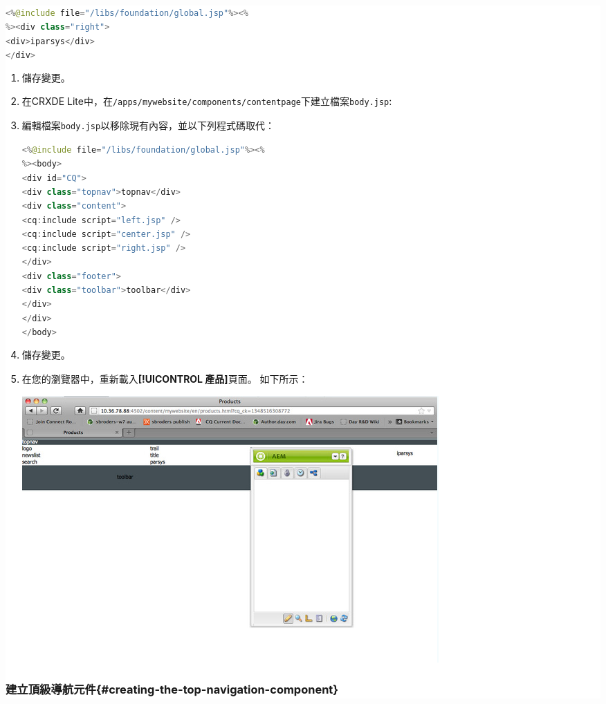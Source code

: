    ```java
   <%@include file="/libs/foundation/global.jsp"%><%
   %><div class="right">
   <div>iparsys</div>
   </div>
   ```

1. 儲存變更。
1. 在CRXDE Lite中，在`/apps/mywebsite/components/contentpage`下建立檔案`body.jsp`:
1. 編輯檔案`body.jsp`以移除現有內容，並以下列程式碼取代：

   ```java
   <%@include file="/libs/foundation/global.jsp"%><%
   %><body>
   <div id="CQ">
   <div class="topnav">topnav</div>
   <div class="content">
   <cq:include script="left.jsp" />
   <cq:include script="center.jsp" />
   <cq:include script="right.jsp" />
   </div>
   <div class="footer">
   <div class="toolbar">toolbar</div>
   </div>
   </div>
   </body>
   ```

1. 儲存變更。
1. 在您的瀏覽器中，重新載入&#x200B;**[!UICONTROL 產品]**&#x200B;頁面。 如下所示：

   ![chlimage_1-6](assets/chlimage_1-6.jpeg)

### 建立頂級導航元件{#creating-the-top-navigation-component}
